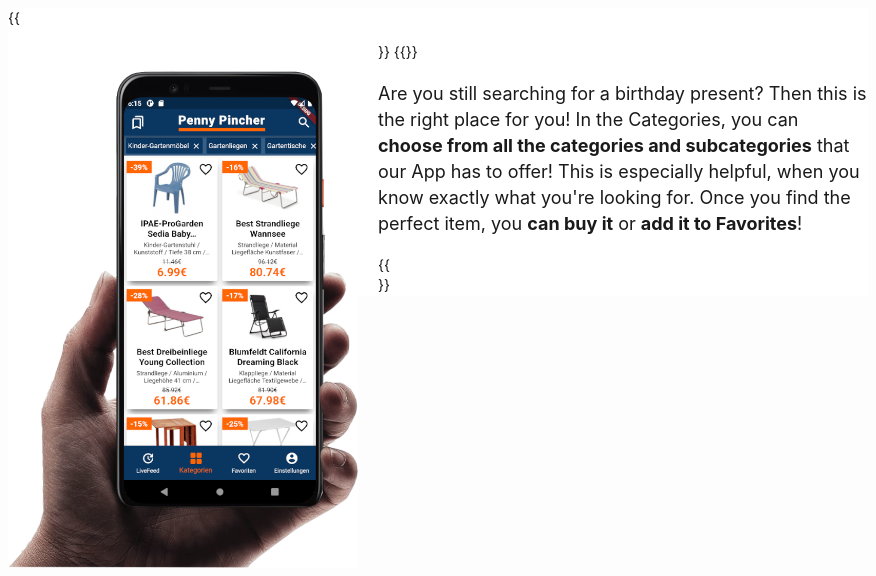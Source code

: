 {{<section title="Categories">}}
{{<image-float src="browser.png" width="350px" float="left">}}
<img src="/ws21/bachelor/b5-penny-pincher/browser.png" width="350px" style="float:left;padding:0 20px 20px 0">
<br>
<p style="font-size:18px;">
Are you still searching for a birthday present? Then this is the right place for you!
In the Categories, you can <b>choose from all the categories and subcategories</b> that our App has to offer!
This is especially helpful, when you know exactly what you're looking for.
Once you find the perfect item, you <b>can buy it</b> or <b>add it to Favorites</b>!
</p>
{{</section>}}
